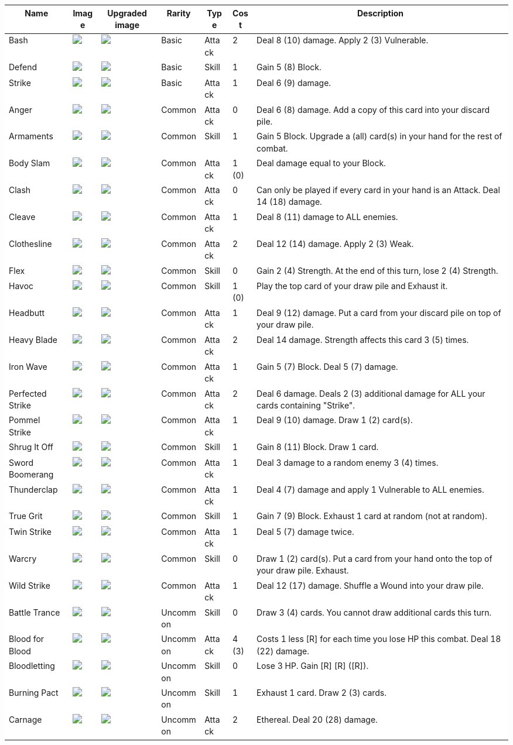 | Name | Image | Upgraded image | Rarity | Type | Cost | Description |
| ---- | ----- | -------------- | ------ | ---- | ---- | ----------- |
| Bash | ![](slay-the-spire/small-card-images/Red-Bash.png) | ![](slay-the-spire/small-card-images/Red-BashPlus.png) | Basic | Attack | 2 | Deal 8 (10) damage. Apply 2 (3) Vulnerable. |
| Defend | ![](slay-the-spire/small-card-images/Red-Defend.png) | ![](slay-the-spire/small-card-images/Red-DefendPlus.png) | Basic | Skill | 1 | Gain 5 (8) Block. |
| Strike | ![](slay-the-spire/small-card-images/Red-Strike.png) | ![](slay-the-spire/small-card-images/Red-StrikePlus.png) | Basic | Attack | 1 | Deal 6 (9) damage. |
| Anger | ![](slay-the-spire/small-card-images/Red-Anger.png) | ![](slay-the-spire/small-card-images/Red-AngerPlus.png) | Common | Attack | 0 | Deal 6 (8) damage. Add a copy of this card into your discard pile. |
| Armaments | ![](slay-the-spire/small-card-images/Red-Armaments.png) | ![](slay-the-spire/small-card-images/Red-ArmamentsPlus.png) | Common | Skill | 1 | Gain 5 Block. Upgrade a (all) card(s) in your hand for the rest of combat. |
| Body Slam | ![](slay-the-spire/small-card-images/Red-BodySlam.png) | ![](slay-the-spire/small-card-images/Red-BodySlamPlus.png) | Common | Attack | 1 (0) | Deal damage equal to your Block. |
| Clash | ![](slay-the-spire/small-card-images/Red-Clash.png) | ![](slay-the-spire/small-card-images/Red-ClashPlus.png) | Common | Attack | 0 | Can only be played if every card in your hand is an Attack. Deal 14 (18) damage. |
| Cleave | ![](slay-the-spire/small-card-images/Red-Cleave.png) | ![](slay-the-spire/small-card-images/Red-CleavePlus.png) | Common | Attack | 1 | Deal 8 (11) damage to ALL enemies. |
| Clothesline | ![](slay-the-spire/small-card-images/Red-Clothesline.png) | ![](slay-the-spire/small-card-images/Red-ClotheslinePlus.png) | Common | Attack | 2 | Deal 12 (14) damage. Apply 2 (3) Weak. |
| Flex | ![](slay-the-spire/small-card-images/Red-Flex.png) | ![](slay-the-spire/small-card-images/Red-FlexPlus.png) | Common | Skill | 0 | Gain 2 (4) Strength. At the end of this turn, lose 2 (4) Strength. |
| Havoc | ![](slay-the-spire/small-card-images/Red-Havoc.png) | ![](slay-the-spire/small-card-images/Red-HavocPlus.png) | Common | Skill | 1 (0) | Play the top card of your draw pile and Exhaust it. |
| Headbutt | ![](slay-the-spire/small-card-images/Red-Headbutt.png) | ![](slay-the-spire/small-card-images/Red-HeadbuttPlus.png) | Common | Attack | 1 | Deal 9 (12) damage. Put a card from your discard pile on top of your draw pile. |
| Heavy Blade | ![](slay-the-spire/small-card-images/Red-HeavyBlade.png) | ![](slay-the-spire/small-card-images/Red-HeavyBladePlus.png) | Common | Attack | 2 | Deal 14 damage. Strength affects this card 3 (5) times. |
| Iron Wave | ![](slay-the-spire/small-card-images/Red-IronWave.png) | ![](slay-the-spire/small-card-images/Red-IronWavePlus.png) | Common | Attack | 1 | Gain 5 (7) Block. Deal 5 (7) damage. |
| Perfected Strike | ![](slay-the-spire/small-card-images/Red-PerfectedStrike.png) | ![](slay-the-spire/small-card-images/Red-PerfectedStrikePlus.png) | Common | Attack | 2 | Deal 6 damage. Deals 2 (3) additional damage for ALL your cards containing "Strike". |
| Pommel Strike | ![](slay-the-spire/small-card-images/Red-PommelStrike.png) | ![](slay-the-spire/small-card-images/Red-PommelStrikePlus.png) | Common | Attack | 1 | Deal 9 (10) damage. Draw 1 (2) card(s). |
| Shrug It Off | ![](slay-the-spire/small-card-images/Red-ShrugItOff.png) | ![](slay-the-spire/small-card-images/Red-ShrugItOffPlus.png) | Common | Skill | 1 | Gain 8 (11) Block. Draw 1 card. |
| Sword Boomerang | ![](slay-the-spire/small-card-images/Red-SwordBoomerang.png) | ![](slay-the-spire/small-card-images/Red-SwordBoomerangPlus.png) | Common | Attack | 1 | Deal 3 damage to a random enemy 3 (4) times. |
| Thunderclap | ![](slay-the-spire/small-card-images/Red-Thunderclap.png) | ![](slay-the-spire/small-card-images/Red-ThunderclapPlus.png) | Common | Attack | 1 | Deal 4 (7) damage and apply 1 Vulnerable to ALL enemies. |
| True Grit | ![](slay-the-spire/small-card-images/Red-TrueGrit.png) | ![](slay-the-spire/small-card-images/Red-TrueGritPlus.png) | Common | Skill | 1 | Gain 7 (9) Block. Exhaust 1 card at random (not at random). |
| Twin Strike | ![](slay-the-spire/small-card-images/Red-TwinStrike.png) | ![](slay-the-spire/small-card-images/Red-TwinStrikePlus.png) | Common | Attack | 1 | Deal 5 (7) damage twice. |
| Warcry | ![](slay-the-spire/small-card-images/Red-Warcry.png) | ![](slay-the-spire/small-card-images/Red-WarcryPlus.png) | Common | Skill | 0 | Draw 1 (2) card(s). Put a card from your hand onto the top of your draw pile. Exhaust. |
| Wild Strike | ![](slay-the-spire/small-card-images/Red-WildStrike.png) | ![](slay-the-spire/small-card-images/Red-WildStrikePlus.png) | Common | Attack | 1 | Deal 12 (17) damage. Shuffle a Wound into your draw pile. |
| Battle Trance | ![](slay-the-spire/small-card-images/Red-BattleTrance.png) | ![](slay-the-spire/small-card-images/Red-BattleTrancePlus.png) | Uncommon | Skill | 0 | Draw 3 (4) cards. You cannot draw additional cards this turn. |
| Blood for Blood | ![](slay-the-spire/small-card-images/Red-BloodforBlood.png) | ![](slay-the-spire/small-card-images/Red-BloodforBloodPlus.png) | Uncommon | Attack | 4 (3) | Costs 1 less [R] for each time you lose HP this combat. Deal 18 (22) damage. |
| Bloodletting | ![](slay-the-spire/small-card-images/Red-Bloodletting.png) | ![](slay-the-spire/small-card-images/Red-BloodlettingPlus.png) | Uncommon | Skill | 0 | Lose 3 HP. Gain [R] [R] ([R]). |
| Burning Pact | ![](slay-the-spire/small-card-images/Red-BurningPact.png) | ![](slay-the-spire/small-card-images/Red-BurningPactPlus.png) | Uncommon | Skill | 1 | Exhaust 1 card. Draw 2 (3) cards. |
| Carnage | ![](slay-the-spire/small-card-images/Red-Carnage.png) | ![](slay-the-spire/small-card-images/Red-CarnagePlus.png) | Uncommon | Attack | 2 | Ethereal. Deal 20 (28) damage. |